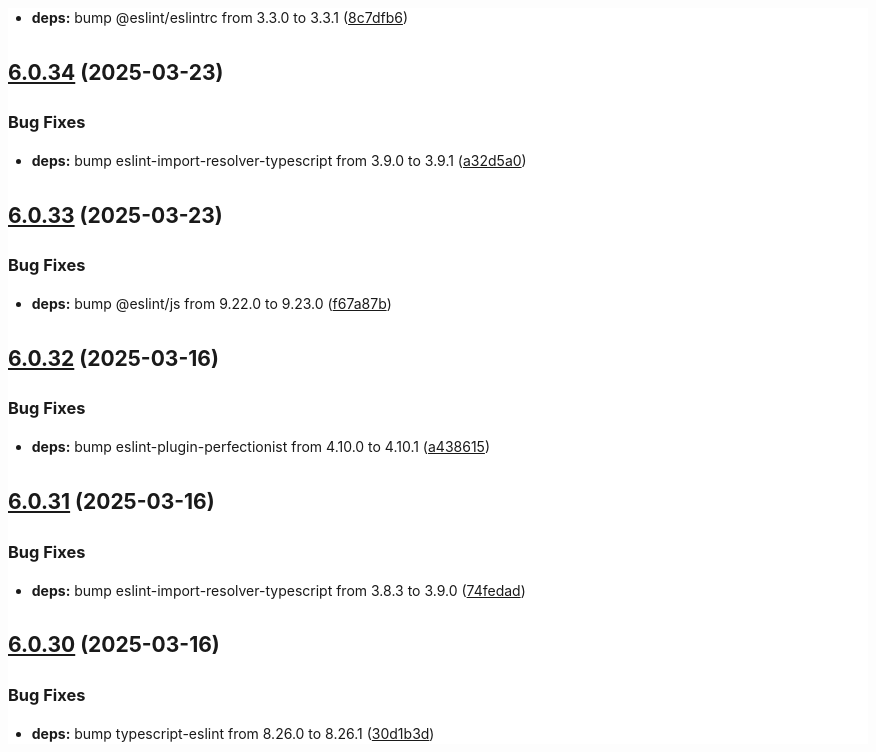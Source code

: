 * **deps:** bump @eslint/eslintrc from 3.3.0 to 3.3.1 ([8c7dfb6](https://github.com/oclif/eslint-config-oclif/commit/8c7dfb6a3dc5b3914b0550a95733766f5b954df0))



## [6.0.34](https://github.com/oclif/eslint-config-oclif/compare/6.0.33...6.0.34) (2025-03-23)


### Bug Fixes

* **deps:** bump eslint-import-resolver-typescript from 3.9.0 to 3.9.1 ([a32d5a0](https://github.com/oclif/eslint-config-oclif/commit/a32d5a0d291adfe7027481927e396b20721122eb))



## [6.0.33](https://github.com/oclif/eslint-config-oclif/compare/6.0.32...6.0.33) (2025-03-23)


### Bug Fixes

* **deps:** bump @eslint/js from 9.22.0 to 9.23.0 ([f67a87b](https://github.com/oclif/eslint-config-oclif/commit/f67a87b180ca2aad3e8547474976ad995f5ecb68))



## [6.0.32](https://github.com/oclif/eslint-config-oclif/compare/6.0.31...6.0.32) (2025-03-16)


### Bug Fixes

* **deps:** bump eslint-plugin-perfectionist from 4.10.0 to 4.10.1 ([a438615](https://github.com/oclif/eslint-config-oclif/commit/a4386158b78b82a3c1e64d9839221c94bb7323ca))



## [6.0.31](https://github.com/oclif/eslint-config-oclif/compare/6.0.30...6.0.31) (2025-03-16)


### Bug Fixes

* **deps:** bump eslint-import-resolver-typescript from 3.8.3 to 3.9.0 ([74fedad](https://github.com/oclif/eslint-config-oclif/commit/74fedad71d6a964b9894febf1debe2e6a48bc87b))



## [6.0.30](https://github.com/oclif/eslint-config-oclif/compare/6.0.29...6.0.30) (2025-03-16)


### Bug Fixes

* **deps:** bump typescript-eslint from 8.26.0 to 8.26.1 ([30d1b3d](https://github.com/oclif/eslint-config-oclif/commit/30d1b3d5a469f36fa4b83ea73ca82359f3b3244d))
